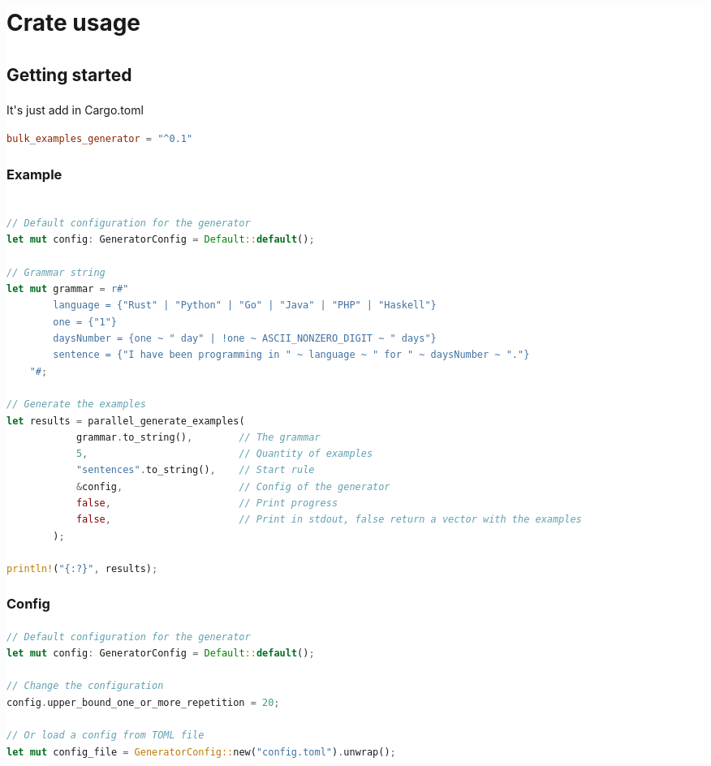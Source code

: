 # Crate usage

## Getting started

It's just add in Cargo.toml

```TOML
bulk_examples_generator = "^0.1"
```

### Example

```rust

// Default configuration for the generator
let mut config: GeneratorConfig = Default::default();

// Grammar string
let mut grammar = r#"
        language = {"Rust" | "Python" | "Go" | "Java" | "PHP" | "Haskell"}
        one = {"1"}
        daysNumber = {one ~ " day" | !one ~ ASCII_NONZERO_DIGIT ~ " days"}
        sentence = {"I have been programming in " ~ language ~ " for " ~ daysNumber ~ "."}
    "#;

// Generate the examples
let results = parallel_generate_examples(
            grammar.to_string(),        // The grammar
            5,                          // Quantity of examples
            "sentences".to_string(),    // Start rule
            &config,                    // Config of the generator
            false,                      // Print progress
            false,                      // Print in stdout, false return a vector with the examples
        );

println!("{:?}", results);

```

### Config

```rust
// Default configuration for the generator
let mut config: GeneratorConfig = Default::default();

// Change the configuration
config.upper_bound_one_or_more_repetition = 20;

// Or load a config from TOML file
let mut config_file = GeneratorConfig::new("config.toml").unwrap();
```
